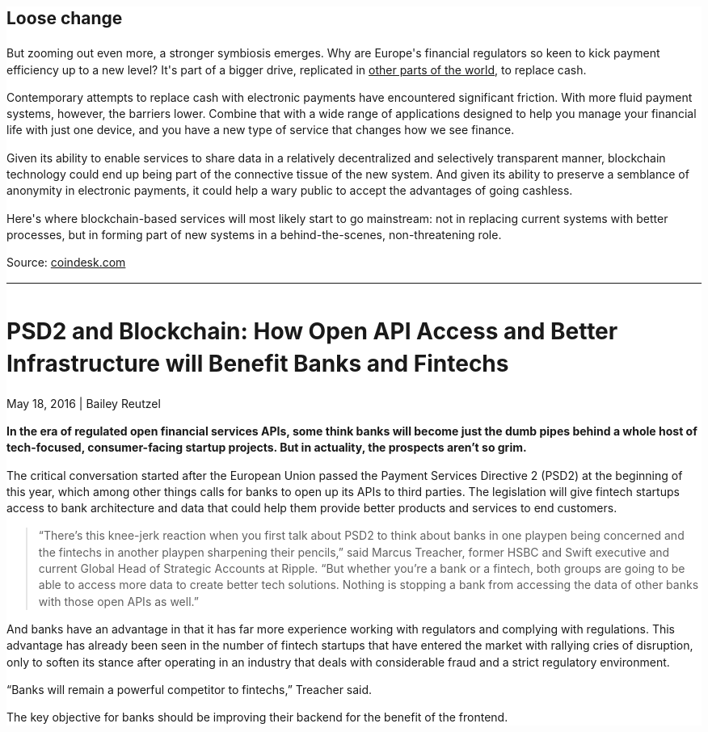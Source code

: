 ## **Loose change**

But zooming out even more, a stronger symbiosis emerges. Why are Europe's financial regulators so keen to kick payment efficiency up to a new level? It's part of a bigger drive, replicated in [other parts of the world](https://www.coindesk.com/india-goes-cashless-central-bank-researches-blockchain/), to replace cash.

Contemporary attempts to replace cash with electronic payments have encountered significant friction. With more fluid payment systems, however, the barriers lower. Combine that with a wide range of applications designed to help you manage your financial life with just one device, and you have a new type of service that changes how we see finance.

Given its ability to enable services to share data in a relatively decentralized and selectively transparent manner, blockchain technology could end up being part of the connective tissue of the new system. And given its ability to preserve a semblance of anonymity in electronic payments, it could help a wary public to accept the advantages of going cashless.

Here's where blockchain-based services will most likely start to go mainstream: not in replacing current systems with better processes, but in forming part of new systems in a behind-the-scenes, non-threatening role.

Source: [coindesk.com](https://www.coindesk.com/psd2-blockchain-mutual-support/)

---

# PSD2 and Blockchain: How Open API Access and Better Infrastructure will Benefit Banks and Fintechs

May 18, 2016 | Bailey Reutzel

**In the era of regulated open financial services APIs, some think banks will become just the dumb pipes behind a whole host of tech-focused, consumer-facing startup projects. But in actuality, the prospects aren’t so grim.**

The critical conversation started after the European Union passed the Payment Services Directive 2 (PSD2) at the beginning of this year, which among other things calls for banks to open up its APIs to third parties. The legislation will give fintech startups access to bank architecture and data that could help them provide better products and services to end customers.

> “There’s this knee-jerk reaction when you first talk about PSD2 to think about banks in one playpen being concerned and the fintechs in another playpen sharpening their pencils,” said Marcus Treacher, former HSBC and Swift executive and current Global Head of Strategic Accounts at Ripple. “But whether you’re a bank or a fintech, both groups are going to be able to access more data to create better tech solutions. Nothing is stopping a bank from accessing the data of other banks with those open APIs as well.”

And banks have an advantage in that it has far more experience working with regulators and complying with regulations. This advantage has already been seen in the number of fintech startups that have entered the market with rallying cries of disruption, only to soften its stance after operating in an industry that deals with considerable fraud and a strict regulatory environment.

“Banks will remain a powerful competitor to fintechs,” Treacher said.

The key objective for banks should be improving their backend for the benefit of the frontend.
